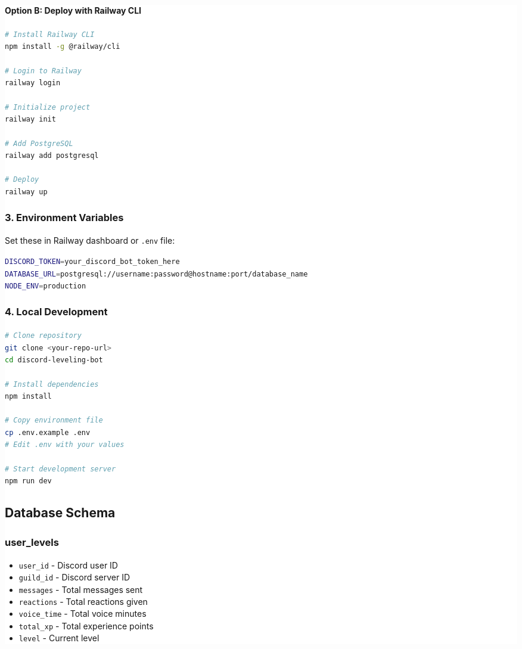 #### Option B: Deploy with Railway CLI
```bash
# Install Railway CLI
npm install -g @railway/cli

# Login to Railway
railway login

# Initialize project
railway init

# Add PostgreSQL
railway add postgresql

# Deploy
railway up
```

### 3. Environment Variables
Set these in Railway dashboard or `.env` file:

```bash
DISCORD_TOKEN=your_discord_bot_token_here
DATABASE_URL=postgresql://username:password@hostname:port/database_name
NODE_ENV=production
```

### 4. Local Development
```bash
# Clone repository
git clone <your-repo-url>
cd discord-leveling-bot

# Install dependencies
npm install

# Copy environment file
cp .env.example .env
# Edit .env with your values

# Start development server
npm run dev
```

## Database Schema

### user_levels
- `user_id` - Discord user ID
- `guild_id` - Discord server ID  
- `messages` - Total messages sent
- `reactions` - Total reactions given
- `voice_time` - Total voice minutes
- `total_xp` - Total experience points
- `level` - Current level
